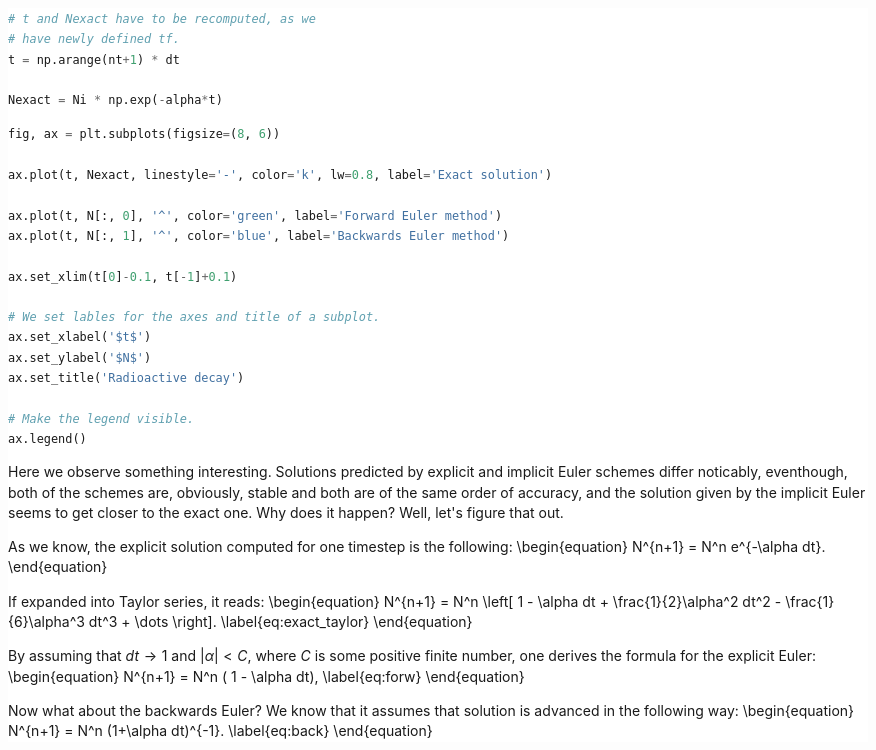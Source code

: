```python
# t and Nexact have to be recomputed, as we
# have newly defined tf.
t = np.arange(nt+1) * dt

Nexact = Ni * np.exp(-alpha*t)
```

```python
fig, ax = plt.subplots(figsize=(8, 6))

ax.plot(t, Nexact, linestyle='-', color='k', lw=0.8, label='Exact solution')

ax.plot(t, N[:, 0], '^', color='green', label='Forward Euler method')
ax.plot(t, N[:, 1], '^', color='blue', label='Backwards Euler method')

ax.set_xlim(t[0]-0.1, t[-1]+0.1)

# We set lables for the axes and title of a subplot.
ax.set_xlabel('$t$')
ax.set_ylabel('$N$')
ax.set_title('Radioactive decay')

# Make the legend visible.
ax.legend()
```

Here we observe something interesting. Solutions predicted by explicit and implicit Euler schemes differ noticably, eventhough, both of the schemes are, obviously, stable and both are of the same order of accuracy, and the solution given by the implicit Euler seems to get closer to the exact one. Why does it happen? Well, let's figure that out.

As we know, the explicit solution computed for one timestep is the following:
\begin{equation}
N^{n+1} = N^n e^{-\alpha dt}.
\end{equation}

If expanded into Taylor series, it reads:
\begin{equation}
N^{n+1} = N^n \left[ 1 - \alpha dt + \frac{1}{2}\alpha^2 dt^2 - \frac{1}{6}\alpha^3 dt^3 + \dots \right].
\label{eq:exact_taylor}
\end{equation}

By assuming that $dt\to 1$ and $\vert\alpha\vert < C$, where $C$ is some positive finite number, one derives the formula for the explicit Euler:
\begin{equation}
N^{n+1} = N^n ( 1 - \alpha dt),
\label{eq:forw}
\end{equation}

Now what about the backwards Euler? We know that it assumes that solution is advanced in the following way:
\begin{equation}
N^{n+1} = N^n (1+\alpha dt)^{-1}.
\label{eq:back}
\end{equation}


[1]: <https://matplotlib.org/tutorials/introductory/pyplot.html> "Internal conversion"